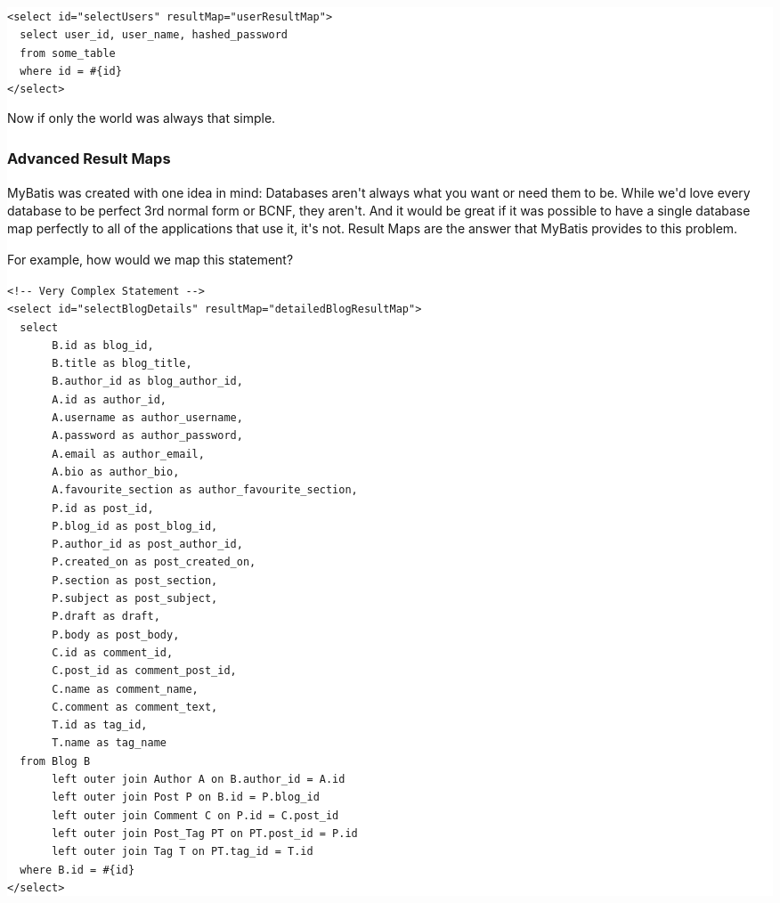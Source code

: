 ```
<select id="selectUsers" resultMap="userResultMap">
  select user_id, user_name, hashed_password
  from some_table
  where id = #{id}
</select>
```

Now if only the world was always that simple.

### Advanced Result Maps

MyBatis was created with one idea in mind: Databases aren't always what you want or need them to be. While we'd love every database to be perfect 3rd normal form or BCNF, they aren't. And it would be great if it was possible to have a single database map perfectly to all of the applications that use it, it's not. Result Maps are the answer that MyBatis provides to this problem.

For example, how would we map this statement?

```
<!-- Very Complex Statement -->
<select id="selectBlogDetails" resultMap="detailedBlogResultMap">
  select
       B.id as blog_id,
       B.title as blog_title,
       B.author_id as blog_author_id,
       A.id as author_id,
       A.username as author_username,
       A.password as author_password,
       A.email as author_email,
       A.bio as author_bio,
       A.favourite_section as author_favourite_section,
       P.id as post_id,
       P.blog_id as post_blog_id,
       P.author_id as post_author_id,
       P.created_on as post_created_on,
       P.section as post_section,
       P.subject as post_subject,
       P.draft as draft,
       P.body as post_body,
       C.id as comment_id,
       C.post_id as comment_post_id,
       C.name as comment_name,
       C.comment as comment_text,
       T.id as tag_id,
       T.name as tag_name
  from Blog B
       left outer join Author A on B.author_id = A.id
       left outer join Post P on B.id = P.blog_id
       left outer join Comment C on P.id = C.post_id
       left outer join Post_Tag PT on PT.post_id = P.id
       left outer join Tag T on PT.tag_id = T.id
  where B.id = #{id}
</select>
```
